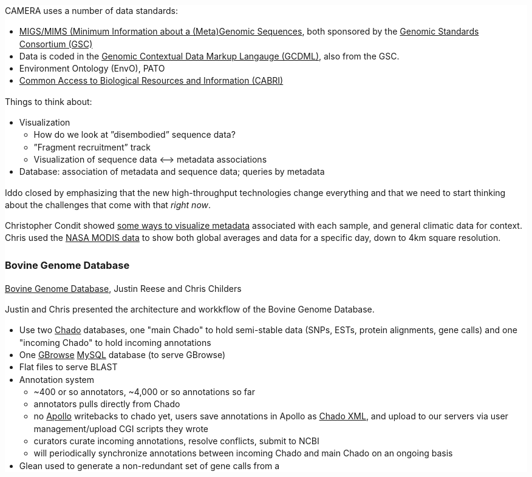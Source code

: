 CAMERA uses a number of data standards:

- <a href="http://gensc.org/gc_wiki/index.php/MIGS/MIMS"
  class="external text" rel="nofollow">MIGS/MIMS (Minimum Information
  about a (Meta)Genomic Sequences</a>, both sponsored by the
  <a href="http://gensc.org" class="external text" rel="nofollow">Genomic
  Standards Consortium (GSC)</a>
- Data is coded in the
  <a href="http://gensc.org/gc_wiki/index.php/GCDML" class="external text"
  rel="nofollow">Genomic Contextual Data Markup Langauge (GCDML)</a>,
  also from the GSC.
- Environment Ontology (EnvO), PATO
- <a href="http://www.cabri.org" class="external text"
  rel="nofollow">Common Access to Biological Resources and Information
  (CABRI)</a>

Things to think about:

- Visualization
  - How do we look at ”disembodied” sequence data?
  - ”Fragment recruitment” track
  - Visualization of sequence data \<--\> metadata associations
- Database: association of metadata and sequence data; queries by
  metadata

Iddo closed by emphasizing that the new high-throughput technologies
change everything and that we need to start thinking about the
challenges that come with that *right now*.

Christopher Condit showed
<a href="http://pacific.sdsc.edu/camera/" class="external text"
rel="nofollow">some ways to visualize metadata</a> associated with each
sample, and general climatic data for context. Chris used the
<a href="http://modis.gsfc.nasa.gov/" class="external text"
rel="nofollow">NASA MODIS data</a> to show both global averages and data
for a specific day, down to 4km square resolution.

### <span id="Bovine_Genome_Database" class="mw-headline">Bovine Genome Database</span>

<a href="https://raw.githubusercontent.com/GMOD/gmod.github.io/main/mediawiki/images/0/0b/Jan2009BovineGenomeDatabase.pdf"
class="internal" title="Jan2009BovineGenomeDatabase.pdf">Bovine Genome
Database</a>, Justin Reese and Chris Childers

Justin and Chris presented the architecture and workkflow of the Bovine
Genome Database.

- Use two <a href="Chado" class="mw-redirect" title="Chado">Chado</a>
  databases, one "main Chado" to hold semi-stable data (SNPs, ESTs,
  protein alignments, gene calls) and one "incoming Chado" to hold
  incoming annotations
- One [GBrowse](GBrowse.1 "GBrowse") [MySQL](MySQL "MySQL") database (to
  serve GBrowse)
- Flat files to serve BLAST
- Annotation system
  - ~400 or so annotators, ~4,000 or so annotations so far
  - annotators pulls directly from Chado
  - no [Apollo](Apollo.1 "Apollo") writebacks to chado yet, users save
    annotations in Apollo as [Chado XML](Chado_XML "Chado XML"), and
    upload to our servers via user management/upload CGI scripts they
    wrote
  - curators curate incoming annotations, resolve conflicts, submit to
    NCBI
  - will periodically synchronize annotations between incoming Chado and
    main Chado on an ongoing basis
- Glean used to generate a non-redundant set of gene calls from a